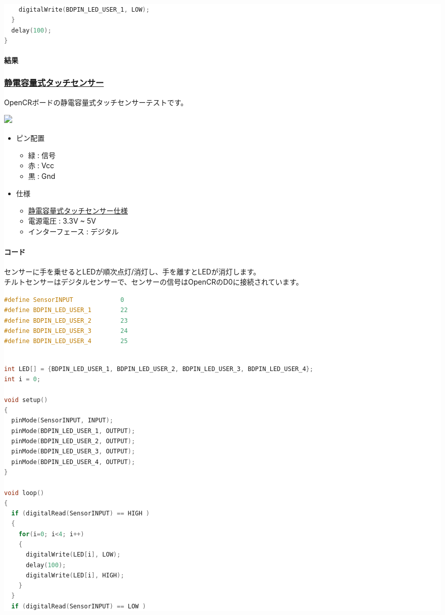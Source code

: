 ```c++
    digitalWrite(BDPIN_LED_USER_1, LOW);
  }
  delay(100);
}
```

#### 結果

<iframe width="560" height="315" src="https://www.youtube.com/embed/z2AbTL7R6rg" frameborder="0" gesture="media" allow="encrypted-media" allowfullscreen></iframe>

### [静電容量式タッチセンサー](#静電容量式タッチセンサー)
OpenCRボードの静電容量式タッチセンサーテストです。  

![](/assets/images/parts/controller/opencr10/cap_sensor.jpg)

- ピン配置
  - 緑 : 信号
  - 赤 : Vcc
  - 黒 : Gnd

- 仕様
  - [静電容量式タッチセンサー仕様](https://www.dfrobot.com/wiki/index.php/DFRobot_Capacitive_Touch_Sensor_SKU:DFR0030)
  - 電源電圧 : 3.3V ~ 5V
  - インターフェース : デジタル

#### コード
センサーに手を乗せるとLEDが順次点灯/消灯し、手を離すとLEDが消灯します。  
チルトセンサーはデジタルセンサーで、センサーの信号はOpenCRのD0に接続されています。  

```c++
#define SensorINPUT             0
#define BDPIN_LED_USER_1        22
#define BDPIN_LED_USER_2        23
#define BDPIN_LED_USER_3        24
#define BDPIN_LED_USER_4        25
```

```c++

int LED[] = {BDPIN_LED_USER_1, BDPIN_LED_USER_2, BDPIN_LED_USER_3, BDPIN_LED_USER_4};
int i = 0;

void setup()
{
  pinMode(SensorINPUT, INPUT);
  pinMode(BDPIN_LED_USER_1, OUTPUT);
  pinMode(BDPIN_LED_USER_2, OUTPUT);
  pinMode(BDPIN_LED_USER_3, OUTPUT);
  pinMode(BDPIN_LED_USER_4, OUTPUT);
}

void loop()
{
  if (digitalRead(SensorINPUT) == HIGH )
  {
    for(i=0; i<4; i++)
    {
      digitalWrite(LED[i], LOW);
      delay(100);
      digitalWrite(LED[i], HIGH);
    }
  }
  if (digitalRead(SensorINPUT) == LOW )
```

[Reference Manual]: http://www.st.com/resource/en/reference_manual/dm00124865.pdf
[Datasheet]: http://www.st.com/resource/en/datasheet/stm32f745ie.pdf
[B3B-EH-A]: http://www.jst-mfg.com/product/pdf/eng/eEH.pdf
[B4B-EH-A]: http://www.jst-mfg.com/product/pdf/eng/eEH.pdf
[20010WS-04]: http://www.alldatasheet.com/datasheet-pdf/pdf/147797/YEONHO/20010WS-04000.html
[20010WS-04]: http://www.alldatasheet.com/datasheet-pdf/pdf/147797/YEONHO/20010WS-04000.html
[SMW250-02]: http://www.alldatasheet.com/datasheet-pdf/pdf/148144/YEONHO/SMW250-02P.html
[5267-02A]: http://www.molex.com/molex/products/datasheet.jsp?part=active/0022035025_PCB_HEADERS.xml&channel=Products&Lang=en-US
[20010WS-02]: http://www.alldatasheet.com/datasheet-pdf/pdf/147795/YEONHO/20010WS-02000.html
[Molex 53047-0210]: http://www.molex.com/molex/products/datasheet.jsp?part=active/0530470210_PCB_HEADERS.xml